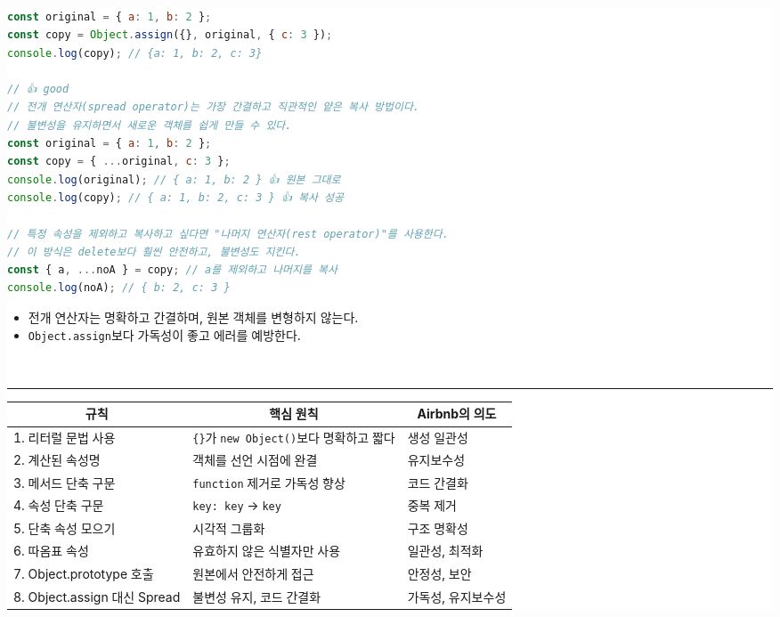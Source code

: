 ```js
const original = { a: 1, b: 2 };
const copy = Object.assign({}, original, { c: 3 });
console.log(copy); // {a: 1, b: 2, c: 3}

// 👍 good
// 전개 연산자(spread operator)는 가장 간결하고 직관적인 얕은 복사 방법이다.
// 불변성을 유지하면서 새로운 객체를 쉽게 만들 수 있다.
const original = { a: 1, b: 2 };
const copy = { ...original, c: 3 };
console.log(original); // { a: 1, b: 2 } 👍 원본 그대로
console.log(copy); // { a: 1, b: 2, c: 3 } 👍 복사 성공

// 특정 속성을 제외하고 복사하고 싶다면 "나머지 연산자(rest operator)"를 사용한다.
// 이 방식은 delete보다 훨씬 안전하고, 불변성도 지킨다.
const { a, ...noA } = copy; // a를 제외하고 나머지를 복사
console.log(noA); // { b: 2, c: 3 }
```

- 전개 연산자는 명확하고 간결하며, 원본 객체를 변형하지 않는다.
- `Object.assign`보다 가독성이 좋고 에러를 예방한다.

<br>

---

| 규칙                         | 핵심 원칙                               | Airbnb의 의도      |
| ---------------------------- | --------------------------------------- | ------------------ |
| 1. 리터럴 문법 사용          | `{}`가 `new Object()`보다 명확하고 짧다 | 생성 일관성        |
| 2. 계산된 속성명             | 객체를 선언 시점에 완결                 | 유지보수성         |
| 3. 메서드 단축 구문          | `function` 제거로 가독성 향상           | 코드 간결화        |
| 4. 속성 단축 구문            | `key: key` → `key`                      | 중복 제거          |
| 5. 단축 속성 모으기          | 시각적 그룹화                           | 구조 명확성        |
| 6. 따옴표 속성               | 유효하지 않은 식별자만 사용             | 일관성, 최적화     |
| 7. Object.prototype 호출     | 원본에서 안전하게 접근                  | 안정성, 보안       |
| 8. Object.assign 대신 Spread | 불변성 유지, 코드 간결화                | 가독성, 유지보수성 |
